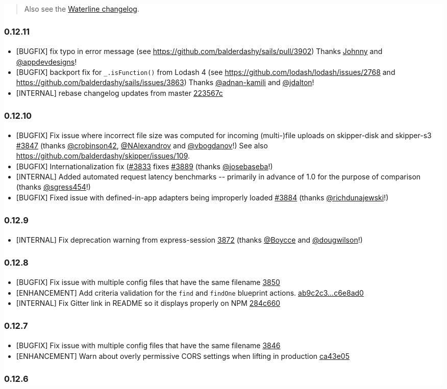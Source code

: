 > Also see the [Waterline changelog](https://github.com/balderdashy/waterline/blob/a7cad817e831af5367be2d2c89c021d12a674b86/CHANGELOG.md#edge).



### 0.12.11

* [BUGFIX] fix typo in error message (see https://github.com/balderdashy/sails/pull/3902)  Thanks [Johnny](https://github.com/Hiro-Nakamura) and [@appdevdesigns](https://github.com/appdevdesigns)!
* [BUGFIX] backport fix for `_.isFunction()` from Lodash 4 (see https://github.com/lodash/lodash/issues/2768 and https://github.com/balderdashy/sails/issues/3863)  Thanks [@adnan-kamili](https://github.com/adnan-kamili) and [@jdalton](https://github.com/jdalton)!
* [INTERNAL] rebase changelog updates from master [223567c](https://github.com/balderdashy/sails/commit/223567cf986dd62317d958cb29a6683a4cf1e140)


### 0.12.10

* [BUGFIX] Fix issue where incorrect file size was computed for incoming (multi-)file uploads on skipper-disk and skipper-s3 [#3847](https://github.com/balderdashy/sails/issues/3847)  (thanks [@crobinson42](https://github.com/crobinson42), [@NAlexandrov](https://github.com/NAlexandrov) and [@vbogdanov](https://github.com/vbogdanov)!)  See also https://github.com/balderdashy/skipper/issues/109.
* [BUGFIX] Internationalization fix ([#3833](https://github.com/balderdashy/sails/issues/3833) fixes [#3889](https://github.com/balderdashy/sails/pull/3889) (thanks [@josebaseba](https://github.com/Josebaseba)!)
* [INTERNAL] Added automated request latency benchmarks -- primarily in advance of 1.0 for the purpose of comparison (thanks [@sgress454](http://github.com/sgress454)!)
* [BUGFIX] Fixed issue with defined-in-app adapters being improperly loaded [#3884](https://github.com/balderdashy/sails/issues/3884) (thanks [@richdunajewski](https://github.com/richdunajewski)!)

### 0.12.9

* [INTERNAL] Fix deprecation warning from express-session [3872](https://github.com/balderdashy/sails/issues/3872)  (thanks [@Boycce](https://github.com/Boycce) and [@dougwilson](https://github.com/dougwilson)!)

### 0.12.8

* [BUGFIX] Fix issue with multiple config files that have the same filename [3850](https://github.com/balderdashy/sails/issues/3850)
* [ENHANCEMENT] Add criteria validation for the `find` and `findOne` blueprint actions. [ab9c2c3...c6e8ad0](https://github.com/balderdashy/sails/compare/ab9c2c3431a5298e8fd140e5c1e2ed2c7260526c...c6e8ad0940e1034222b958b97e8f28287fae32b6)
* [INTERNAL] Fix Gitter link in README so it displays properly on NPM [284c660](https://github.com/balderdashy/sails/commit/284c66008632d906524b2238447a0b79715855e7)

### 0.12.7

* [BUGFIX] Fix issue with multiple config files that have the same filename [3846](https://github.com/balderdashy/sails/issues/3846)
* [ENHANCEMENT] Warn about overly permissive CORS settings when lifting in production [ca43e05](https://github.com/balderdashy/sails/commit/ca43e0507af79f15361789a3489013b01c8e1825)

### 0.12.6
